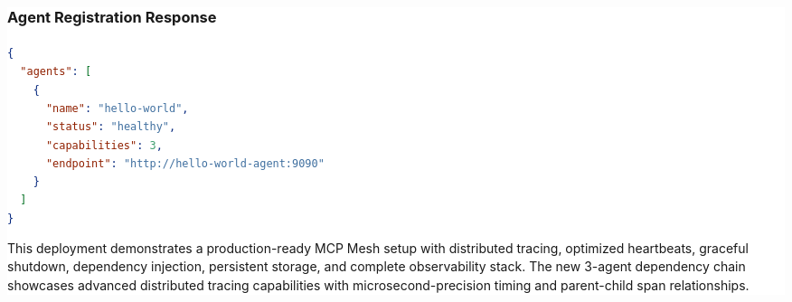 ### Agent Registration Response

```json
{
  "agents": [
    {
      "name": "hello-world",
      "status": "healthy",
      "capabilities": 3,
      "endpoint": "http://hello-world-agent:9090"
    }
  ]
}
```

This deployment demonstrates a production-ready MCP Mesh setup with distributed tracing, optimized heartbeats, graceful shutdown, dependency injection, persistent storage, and complete observability stack. The new 3-agent dependency chain showcases advanced distributed tracing capabilities with microsecond-precision timing and parent-child span relationships.
